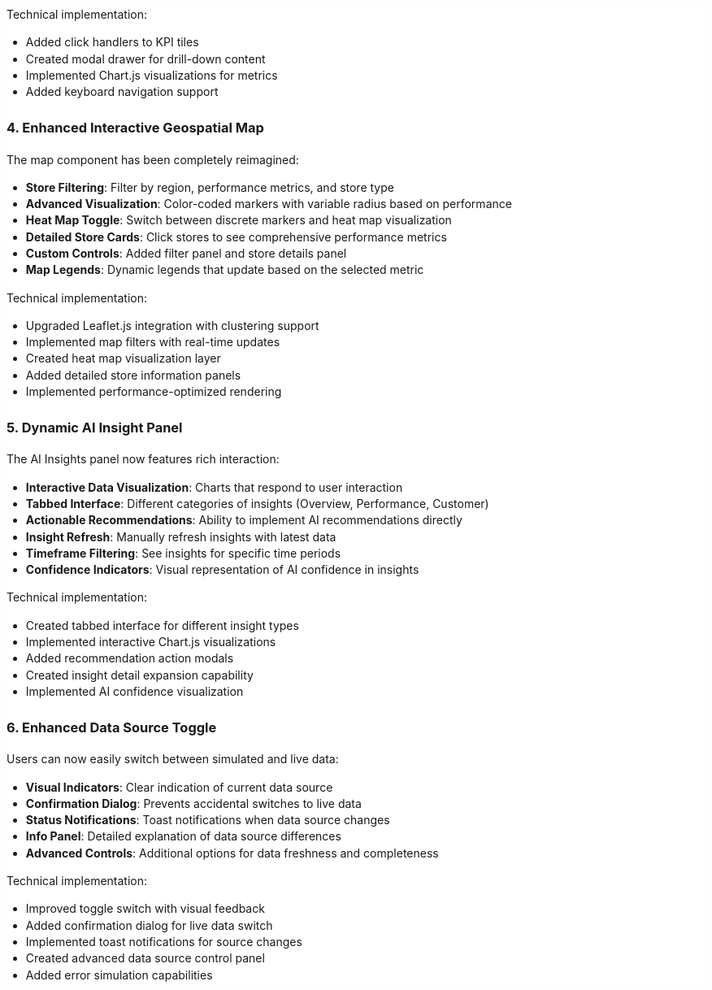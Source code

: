 Technical implementation:
- Added click handlers to KPI tiles
- Created modal drawer for drill-down content
- Implemented Chart.js visualizations for metrics
- Added keyboard navigation support

### 4. Enhanced Interactive Geospatial Map

The map component has been completely reimagined:

- **Store Filtering**: Filter by region, performance metrics, and store type
- **Advanced Visualization**: Color-coded markers with variable radius based on performance
- **Heat Map Toggle**: Switch between discrete markers and heat map visualization
- **Detailed Store Cards**: Click stores to see comprehensive performance metrics
- **Custom Controls**: Added filter panel and store details panel
- **Map Legends**: Dynamic legends that update based on the selected metric

Technical implementation:
- Upgraded Leaflet.js integration with clustering support
- Implemented map filters with real-time updates
- Created heat map visualization layer
- Added detailed store information panels
- Implemented performance-optimized rendering

### 5. Dynamic AI Insight Panel

The AI Insights panel now features rich interaction:

- **Interactive Data Visualization**: Charts that respond to user interaction
- **Tabbed Interface**: Different categories of insights (Overview, Performance, Customer)
- **Actionable Recommendations**: Ability to implement AI recommendations directly
- **Insight Refresh**: Manually refresh insights with latest data
- **Timeframe Filtering**: See insights for specific time periods
- **Confidence Indicators**: Visual representation of AI confidence in insights

Technical implementation:
- Created tabbed interface for different insight types
- Implemented interactive Chart.js visualizations
- Added recommendation action modals
- Created insight detail expansion capability
- Implemented AI confidence visualization

### 6. Enhanced Data Source Toggle

Users can now easily switch between simulated and live data:

- **Visual Indicators**: Clear indication of current data source
- **Confirmation Dialog**: Prevents accidental switches to live data
- **Status Notifications**: Toast notifications when data source changes
- **Info Panel**: Detailed explanation of data source differences
- **Advanced Controls**: Additional options for data freshness and completeness

Technical implementation:
- Improved toggle switch with visual feedback
- Added confirmation dialog for live data switch
- Implemented toast notifications for source changes
- Created advanced data source control panel
- Added error simulation capabilities
